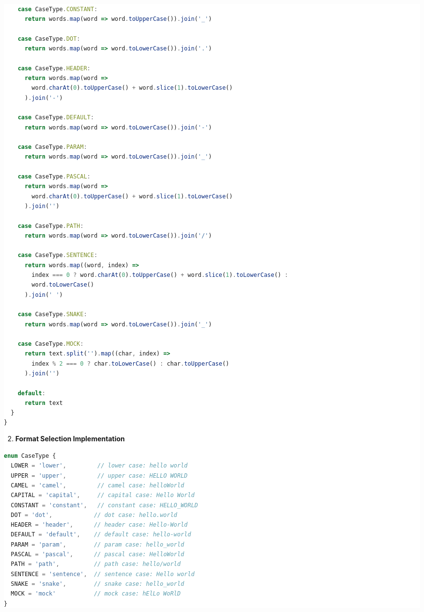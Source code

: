 ```typescript
    case CaseType.CONSTANT:
      return words.map(word => word.toUpperCase()).join('_')
    
    case CaseType.DOT:
      return words.map(word => word.toLowerCase()).join('.')
    
    case CaseType.HEADER:
      return words.map(word => 
        word.charAt(0).toUpperCase() + word.slice(1).toLowerCase()
      ).join('-')
    
    case CaseType.DEFAULT:
      return words.map(word => word.toLowerCase()).join('-')
    
    case CaseType.PARAM:
      return words.map(word => word.toLowerCase()).join('_')
    
    case CaseType.PASCAL:
      return words.map(word => 
        word.charAt(0).toUpperCase() + word.slice(1).toLowerCase()
      ).join('')
    
    case CaseType.PATH:
      return words.map(word => word.toLowerCase()).join('/')
    
    case CaseType.SENTENCE:
      return words.map((word, index) => 
        index === 0 ? word.charAt(0).toUpperCase() + word.slice(1).toLowerCase() :
        word.toLowerCase()
      ).join(' ')
    
    case CaseType.SNAKE:
      return words.map(word => word.toLowerCase()).join('_')
    
    case CaseType.MOCK:
      return text.split('').map((char, index) => 
        index % 2 === 0 ? char.toLowerCase() : char.toUpperCase()
      ).join('')
    
    default:
      return text
  }
}
```

2. **Format Selection Implementation**
```typescript
enum CaseType {
  LOWER = 'lower',         // lower case: hello world
  UPPER = 'upper',         // upper case: HELLO WORLD
  CAMEL = 'camel',         // camel case: helloWorld
  CAPITAL = 'capital',     // capital case: Hello World
  CONSTANT = 'constant',   // constant case: HELLO_WORLD
  DOT = 'dot',            // dot case: hello.world
  HEADER = 'header',      // header case: Hello-World
  DEFAULT = 'default',    // default case: hello-world
  PARAM = 'param',        // param case: hello_world
  PASCAL = 'pascal',      // pascal case: HelloWorld
  PATH = 'path',          // path case: hello/world
  SENTENCE = 'sentence',  // sentence case: Hello world
  SNAKE = 'snake',        // snake case: hello_world
  MOCK = 'mock'           // mock case: hElLo WoRlD
}
```